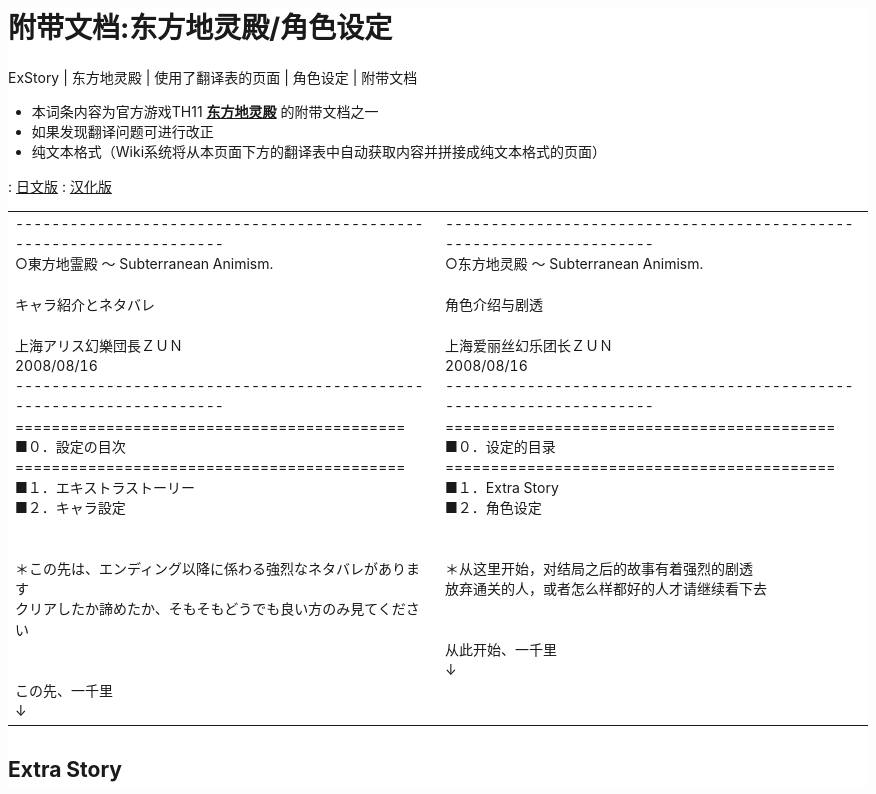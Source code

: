 # 附带文档:东方地灵殿/角色设定



ExStory | 东方地灵殿 | 使用了翻译表的页面 | 角色设定 | 附带文档

  
  

  

- 本词条内容为官方游戏TH11 **[东方地灵殿](./东方地灵殿.md)** 的附带文档之一
- 如果发现翻译问题可进行改正
- 纯文本格式（Wiki系统将从本页面下方的翻译表中自动获取内容并拼接成纯文本格式的页面）

: [日文版](http://omake.thwiki.cc/translate.php?u=附带文档:东方地灵殿/角色设定&amp;t=ja)
: [汉化版](http://omake.thwiki.cc/translate.php?u=附带文档:东方地灵殿/角色设定&amp;t=zh)

  
  

  


<table><tbody><tr class="tt-content" id="=-1" data-pos="&#91;&quot;=&quot;,1&#93;"><td class="tt-ja" lang="ja"><div class="poem">&#45;-------------------------------------------------------------------<br>○東方地霊殿 ～ Subterranean Animism.<br><br>キャラ紹介とネタバレ<br><br>上海アリス幻樂団長ＺＵＮ<br>2008/08/16<br>&#45;-------------------------------------------------------------------<br>&#61;==========================================<br>■０．設定の目次<br>&#61;==========================================<br>■１．エキストラストーリー<br>■２．キャラ設定<br><br><br>＊この先は、エンディング以降に係わる強烈なネタバレがあります<br>クリアしたか諦めたか、そもそもどうでも良い方のみ見てください<br><br><br>この先、一千里<br>↓</div></td><td class="tt-zh" lang="zh"><div class="poem">&#45;-------------------------------------------------------------------<br>○东方地灵殿 ～ Subterranean Animism.<br><br>角色介绍与剧透<br><br>上海爱丽丝幻乐团长ＺＵＮ<br>2008/08/16<br>&#45;-------------------------------------------------------------------<br>&#61;==========================================<br>■０．设定的目录<br>&#61;==========================================<br>■１．Extra Story<br>■２．角色设定<br><br><br>＊从这里开始，对结局之后的故事有着强烈的剧透<br>放弃通关的人，或者怎么样都好的人才请继续看下去<br><br><br>从此开始、一千里<br>↓<br></div></td></tr></tbody></table>


## Extra Story
